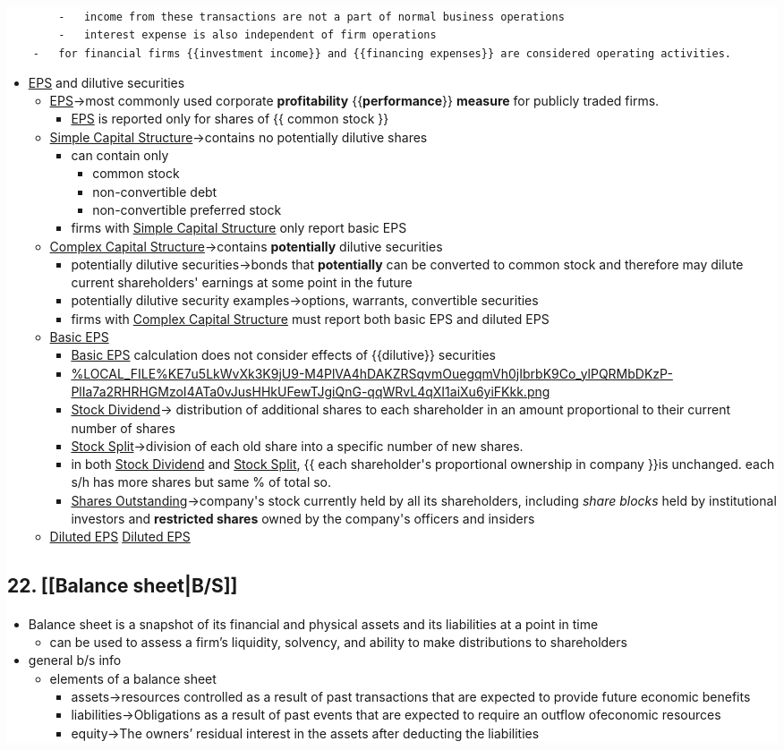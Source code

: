 			-   income from these transactions are not a part of normal business operations
			-   interest expense is also independent of firm operations
		-   for financial firms {{investment income}} and {{financing expenses}} are considered operating activities.
-   [EPS](file:///Applications/RemNote.app/Contents/Resources/app.asar/build/doc/offJ2yaMBZeTZrLit?aliasId=88zWDJwimeQheKMhP) and dilutive securities
	-   [EPS](file:///Applications/RemNote.app/Contents/Resources/app.asar/build/doc/offJ2yaMBZeTZrLit?aliasId=88zWDJwimeQheKMhP)→most commonly used corporate **profitability** {{**performance**}} **measure** for publicly traded firms.
		-   [EPS](file:///Applications/RemNote.app/Contents/Resources/app.asar/build/doc/offJ2yaMBZeTZrLit?aliasId=88zWDJwimeQheKMhP) is reported only for shares of {{ common stock }}
	-   [Simple Capital Structure](file:///Applications/RemNote.app/Contents/Resources/app.asar/build/doc/p7qaixZvnbGRYetnQ)→contains no potentially dilutive shares
		-   can contain only
			-   common stock
			-   non-convertible debt
			-   non-convertible preferred stock
		-   firms with [Simple Capital Structure](file:///Applications/RemNote.app/Contents/Resources/app.asar/build/doc/p7qaixZvnbGRYetnQ) only report basic EPS
	-   [Complex Capital Structure](file:///Applications/RemNote.app/Contents/Resources/app.asar/build/doc/WqYdnKYzzmcFHZs8s)→contains **potentially** dilutive securities
		-   potentially dilutive securities→bonds that **potentially** can be converted to common stock and therefore may dilute current shareholders' earnings at some point in the future
		-   potentially dilutive security examples→options, warrants, convertible securities
		-   firms with [Complex Capital Structure](file:///Applications/RemNote.app/Contents/Resources/app.asar/build/doc/WqYdnKYzzmcFHZs8s) must report both basic EPS and diluted EPS
	-   [Basic EPS](file:///Applications/RemNote.app/Contents/Resources/app.asar/build/doc/9ecrLt6aZZy7uX3rw)
		-   [Basic EPS](file:///Applications/RemNote.app/Contents/Resources/app.asar/build/doc/9ecrLt6aZZy7uX3rw) calculation does not consider effects of {{dilutive}} securities
		-   [%LOCAL_FILE%KE7u5LkWvXk3K9jU9-M4PlVA4hDAKZRSqvmOuegqmVh0jIbrbK9Co_ylPQRMbDKzP-PlIa7a2RHRHGMzoI4ATa0vJusHHkUFewTJgiQnG-qqWRvL4qXI1aiXu6yiFKkk.png](file:///Applications/RemNote.app/Contents/Resources/app.asar/build/doc/o9hg2mwYxCBhEkcZc)
		-   [Stock Dividend](file:///Applications/RemNote.app/Contents/Resources/app.asar/build/doc/6gi4oJ4mxPxrkRsLX)→ distribution of additional shares to each shareholder in an amount proportional to their current number of shares
		-   [Stock Split](file:///Applications/RemNote.app/Contents/Resources/app.asar/build/doc/HDtjfXTQssJMJArDZ)→division of each old share into a specific number of new shares.
		-   in both [Stock Dividend](file:///Applications/RemNote.app/Contents/Resources/app.asar/build/doc/6gi4oJ4mxPxrkRsLX) and [Stock Split](file:///Applications/RemNote.app/Contents/Resources/app.asar/build/doc/HDtjfXTQssJMJArDZ), {{ each shareholder's proportional ownership in company }}is unchanged. each s/h has more shares but same % of total so.
		-   [Shares Outstanding](file:///Applications/RemNote.app/Contents/Resources/app.asar/build/doc/C5wwCR52F8ayyrKt2)→company's stock currently held by all its shareholders, including _share blocks_ held by institutional investors and **restricted shares** owned by the company's officers and insiders
	-   [Diluted EPS](file:///Applications/RemNote.app/Contents/Resources/app.asar/build/doc/ew9o4xrSM5RAYcuEh) [Diluted EPS](file:///Applications/RemNote.app/Contents/Resources/app.asar/build/doc/WxmkK6Hosqo63wSbh)




## 22. [[Balance sheet|B/S]]
-   Balance sheet is a snapshot of its financial and physical assets and its liabilities at a point in time
	-   can be used to assess a firm’s liquidity, solvency, and ability to make distributions to shareholders
-   general b/s info
	-   elements of a balance sheet
		-   assets→resources controlled as a result of past transactions that are expected to provide future economic benefits
		-   liabilities→Obligations as a result of past events that are expected to require an outflow ofeconomic resources
		-   equity→The owners’ residual interest in the assets after deducting the liabilities